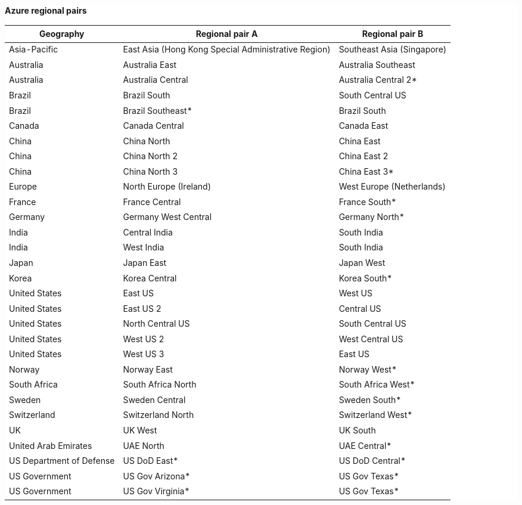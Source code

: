 **Azure regional pairs**

| Geography | Regional pair A | Regional pair B |
| --- | --- | --- |
| Asia-Pacific |East Asia (Hong Kong Special Administrative Region) | Southeast Asia (Singapore) |
| Australia |Australia East |Australia Southeast |
| Australia |Australia Central |Australia Central 2\* |
| Brazil |Brazil South |South Central US |
| Brazil |Brazil Southeast\* |Brazil South |
| Canada |Canada Central |Canada East |
| China |China North |China East|
| China |China North 2 |China East 2|
| China |China North 3 |China East 3\* |
| Europe |North Europe (Ireland) |West Europe (Netherlands) |
| France |France Central|France South\*|
| Germany |Germany West Central |Germany North\* |
| India |Central India |South India |
| India |West India |South India |
| Japan |Japan East |Japan West |
| Korea |Korea Central |Korea South\* |
| United States |East US |West US |
| United States |East US 2 |Central US |
| United States |North Central US |South Central US |
| United States |West US 2 |West Central US |
| United States|West US 3 |East US |
| Norway | Norway East | Norway West\* |
| South Africa | South Africa North |South Africa West\* |
| Sweden | Sweden Central |Sweden South\* |
| Switzerland | Switzerland North |Switzerland West\* |
| UK |UK West |UK South |
| United Arab Emirates | UAE North | UAE Central\* |
| US Department of Defense |US DoD East\* |US DoD Central\* |
| US Government |US Gov Arizona\* |US Gov Texas\* |
| US Government |US Gov Virginia\* |US Gov Texas\* |
